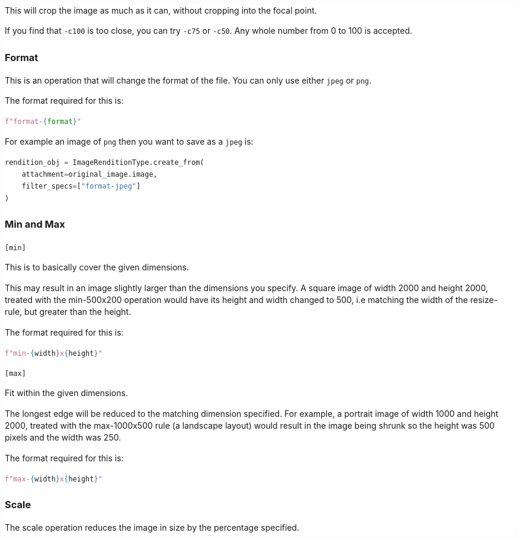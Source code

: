 This will crop the image as much as it can, without cropping into the focal point.

If you find that `-c100` is too close, you can try `-c75` or `-c50`. Any whole number from 0 to 100 is accepted.

### Format

This is an operation that will change the format of the file. You can only use either
`jpeg` or `png`.

The format required for this is:

```python
f"format-{format}"
```

For example an image of `png` then you want to save as a `jpeg` is:

```python
rendition_obj = ImageRenditionType.create_from(
    attachment=original_image.image,
    filter_specs=["format-jpeg"]
)
```

### Min and Max

`[min]`

This is to basically cover the given dimensions.

This may result in an image slightly larger than the dimensions you specify. 
A square image of width 2000 and height 2000, treated with the min-500x200 operation 
would have its height and width changed to 500,
i.e matching the width of the resize-rule, but greater than the height.

The format required for this is:

```python
f"min-{width}x{height}"
```

`[max]`

Fit within the given dimensions.

The longest edge will be reduced to the matching dimension specified.
For example, a portrait image of width 1000 and height 2000, 
treated with the max-1000x500 rule (a landscape layout) would result in the image 
being shrunk so the height was 500 pixels and the width was 250.

The format required for this is:

```python
f"max-{width}x{height}"
```

### Scale

The scale operation reduces the image in size by the percentage specified.
